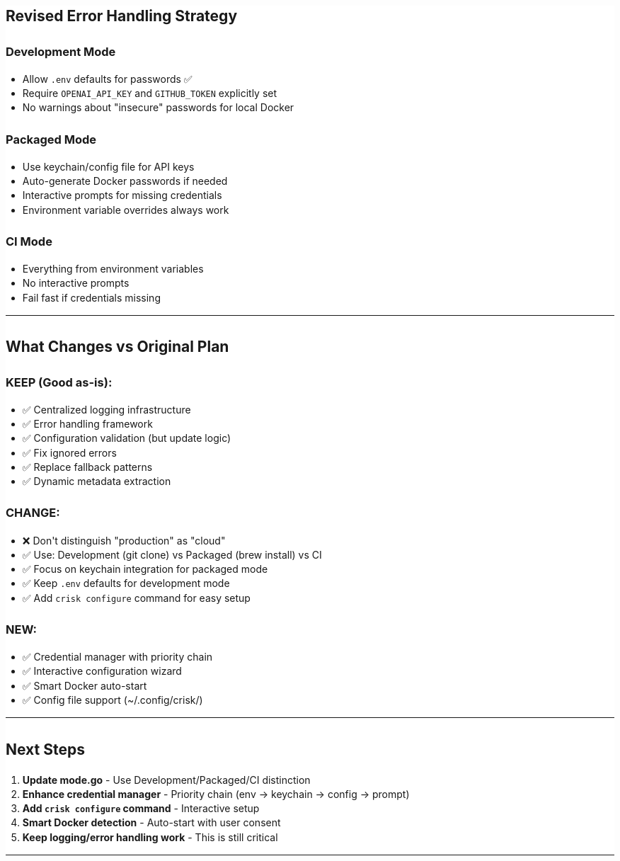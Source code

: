 
## Revised Error Handling Strategy

### Development Mode
- Allow `.env` defaults for passwords ✅
- Require `OPENAI_API_KEY` and `GITHUB_TOKEN` explicitly set
- No warnings about "insecure" passwords for local Docker

### Packaged Mode
- Use keychain/config file for API keys
- Auto-generate Docker passwords if needed
- Interactive prompts for missing credentials
- Environment variable overrides always work

### CI Mode
- Everything from environment variables
- No interactive prompts
- Fail fast if credentials missing

---

## What Changes vs Original Plan

### KEEP (Good as-is):
- ✅ Centralized logging infrastructure
- ✅ Error handling framework
- ✅ Configuration validation (but update logic)
- ✅ Fix ignored errors
- ✅ Replace fallback patterns
- ✅ Dynamic metadata extraction

### CHANGE:
- ❌ Don't distinguish "production" as "cloud"
- ✅ Use: Development (git clone) vs Packaged (brew install) vs CI
- ✅ Focus on keychain integration for packaged mode
- ✅ Keep `.env` defaults for development mode
- ✅ Add `crisk configure` command for easy setup

### NEW:
- ✅ Credential manager with priority chain
- ✅ Interactive configuration wizard
- ✅ Smart Docker auto-start
- ✅ Config file support (~/.config/crisk/)

---

## Next Steps

1. **Update mode.go** - Use Development/Packaged/CI distinction
2. **Enhance credential manager** - Priority chain (env → keychain → config → prompt)
3. **Add `crisk configure` command** - Interactive setup
4. **Smart Docker detection** - Auto-start with user consent
5. **Keep logging/error handling work** - This is still critical

---